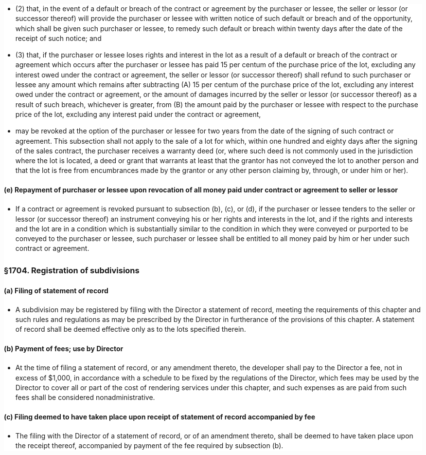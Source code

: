   * (2) that, in the event of a default or breach of the contract or agreement by the purchaser or lessee, the seller or lessor (or successor thereof) will provide the purchaser or lessee with written notice of such default or breach and of the opportunity, which shall be given such purchaser or lessee, to remedy such default or breach within twenty days after the date of the receipt of such notice; and

  * (3) that, if the purchaser or lessee loses rights and interest in the lot as a result of a default or breach of the contract or agreement which occurs after the purchaser or lessee has paid 15 per centum of the purchase price of the lot, excluding any interest owed under the contract or agreement, the seller or lessor (or successor thereof) shall refund to such purchaser or lessee any amount which remains after subtracting (A) 15 per centum of the purchase price of the lot, excluding any interest owed under the contract or agreement, or the amount of damages incurred by the seller or lessor (or successor thereof) as a result of such breach, whichever is greater, from (B) the amount paid by the purchaser or lessee with respect to the purchase price of the lot, excluding any interest paid under the contract or agreement,


* may be revoked at the option of the purchaser or lessee for two years from the date of the signing of such contract or agreement. This subsection shall not apply to the sale of a lot for which, within one hundred and eighty days after the signing of the sales contract, the purchaser receives a warranty deed (or, where such deed is not commonly used in the jurisdiction where the lot is located, a deed or grant that warrants at least that the grantor has not conveyed the lot to another person and that the lot is free from encumbrances made by the grantor or any other person claiming by, through, or under him or her).

#### (e) Repayment of purchaser or lessee upon revocation of all money paid under contract or agreement to seller or lessor
* If a contract or agreement is revoked pursuant to subsection (b), (c), or (d), if the purchaser or lessee tenders to the seller or lessor (or successor thereof) an instrument conveying his or her rights and interests in the lot, and if the rights and interests and the lot are in a condition which is substantially similar to the condition in which they were conveyed or purported to be conveyed to the purchaser or lessee, such purchaser or lessee shall be entitled to all money paid by him or her under such contract or agreement.

### §1704. Registration of subdivisions
#### (a) Filing of statement of record
* A subdivision may be registered by filing with the Director a statement of record, meeting the requirements of this chapter and such rules and regulations as may be prescribed by the Director in furtherance of the provisions of this chapter. A statement of record shall be deemed effective only as to the lots specified therein.

#### (b) Payment of fees; use by Director
* At the time of filing a statement of record, or any amendment thereto, the developer shall pay to the Director a fee, not in excess of $1,000, in accordance with a schedule to be fixed by the regulations of the Director, which fees may be used by the Director to cover all or part of the cost of rendering services under this chapter, and such expenses as are paid from such fees shall be considered nonadministrative.

#### (c) Filing deemed to have taken place upon receipt of statement of record accompanied by fee
* The filing with the Director of a statement of record, or of an amendment thereto, shall be deemed to have taken place upon the receipt thereof, accompanied by payment of the fee required by subsection (b).
